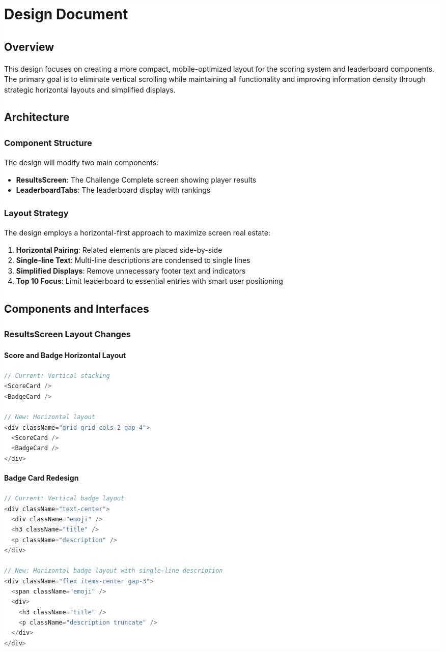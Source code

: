 # Design Document

## Overview

This design focuses on creating a more compact, mobile-optimized layout for the scoring system and leaderboard components. The primary goal is to eliminate vertical scrolling while maintaining all functionality and improving information density through strategic horizontal layouts and simplified displays.

## Architecture

### Component Structure

The design will modify two main components:
- **ResultsScreen**: The Challenge Complete screen showing player results
- **LeaderboardTabs**: The leaderboard display with rankings

### Layout Strategy

The design employs a horizontal-first approach to maximize screen real estate:
1. **Horizontal Pairing**: Related elements are placed side-by-side
2. **Single-line Text**: Multi-line descriptions are condensed to single lines
3. **Simplified Displays**: Remove unnecessary footer text and indicators
4. **Top 10 Focus**: Limit leaderboard to essential entries with smart user positioning

## Components and Interfaces

### ResultsScreen Layout Changes

#### Score and Badge Horizontal Layout
```typescript
// Current: Vertical stacking
<ScoreCard />
<BadgeCard />

// New: Horizontal layout
<div className="grid grid-cols-2 gap-4">
  <ScoreCard />
  <BadgeCard />
</div>
```

#### Badge Card Redesign
```typescript
// Current: Vertical badge layout
<div className="text-center">
  <div className="emoji" />
  <h3 className="title" />
  <p className="description" />
</div>

// New: Horizontal badge layout with single-line description
<div className="flex items-center gap-3">
  <span className="emoji" />
  <div>
    <h3 className="title" />
    <p className="description truncate" />
  </div>
</div>
```
